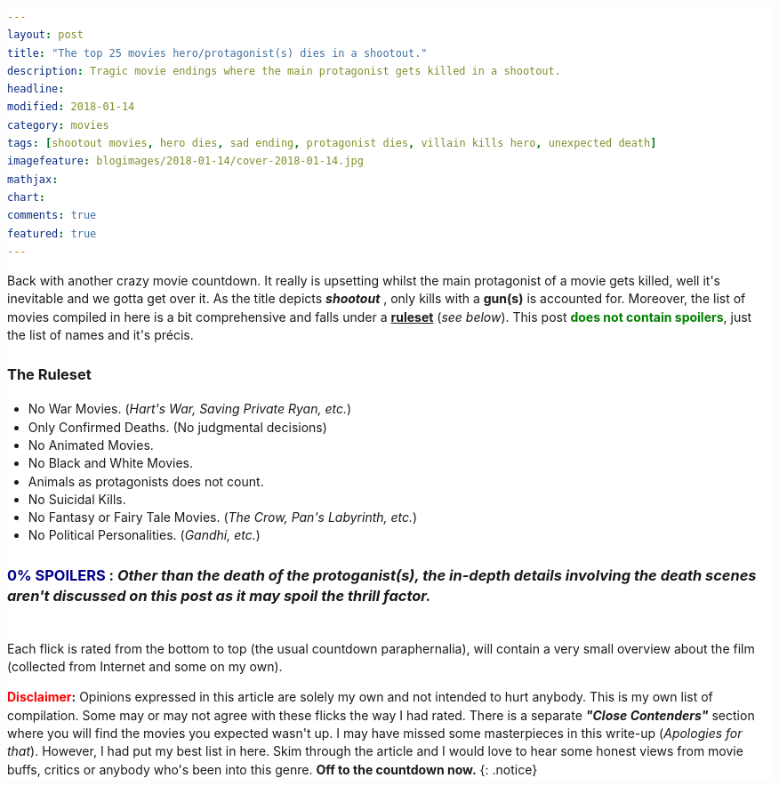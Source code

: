 ```yaml
---
layout: post
title: "The top 25 movies hero/protagonist(s) dies in a shootout."
description: Tragic movie endings where the main protagonist gets killed in a shootout.
headline:
modified: 2018-01-14
category: movies
tags: [shootout movies, hero dies, sad ending, protagonist dies, villain kills hero, unexpected death]
imagefeature: blogimages/2018-01-14/cover-2018-01-14.jpg
mathjax:
chart:
comments: true
featured: true
---
```



Back with another crazy movie countdown. It really is upsetting whilst the main protagonist of a movie gets killed, well it's inevitable and we gotta get over it. As the title depicts ***shootout*** , only kills with a **gun(s)** is accounted for. Moreover, the list of movies compiled in here is a bit comprehensive and falls under a **<u>ruleset</u>** (_see below_). This post <font color='green'><b>does not contain spoilers</b></font>, just the list of names and it's précis.

### The Ruleset
- No War Movies. (_Hart's War, Saving Private Ryan, etc._)
- Only Confirmed Deaths. (No judgmental decisions)
- No Animated Movies.
- No Black and White Movies.
- Animals as protagonists does not count.
- No Suicidal Kills.
- No Fantasy or Fairy Tale Movies. (_The Crow, Pan's Labyrinth, etc._)
- No Political Personalities. (_Gandhi, etc._)

### <font color='darkblue'>0% SPOILERS</font> : _Other than the death of the protoganist(s), the in-depth details involving the death scenes aren't discussed on this post as it may spoil the thrill factor._
<br>
Each flick is rated from the bottom to top (the usual countdown paraphernalia), will contain a very small overview about the film (collected from Internet and some on my own).


**<font color='red'>Disclaimer</font>:** Opinions expressed in this article are solely my own and not intended to hurt anybody. This is my own list of compilation. Some may or may not agree with these flicks the way I had rated. There is a separate ***"Close Contenders"*** section where you will find the movies you expected wasn't up. I may have missed some masterpieces in this write-up (_Apologies for that_). However, I had put my best list in here. Skim through the article and I would love to hear some honest views from movie buffs, critics or anybody who's been into this genre. **Off to the countdown now.**
{: .notice}
